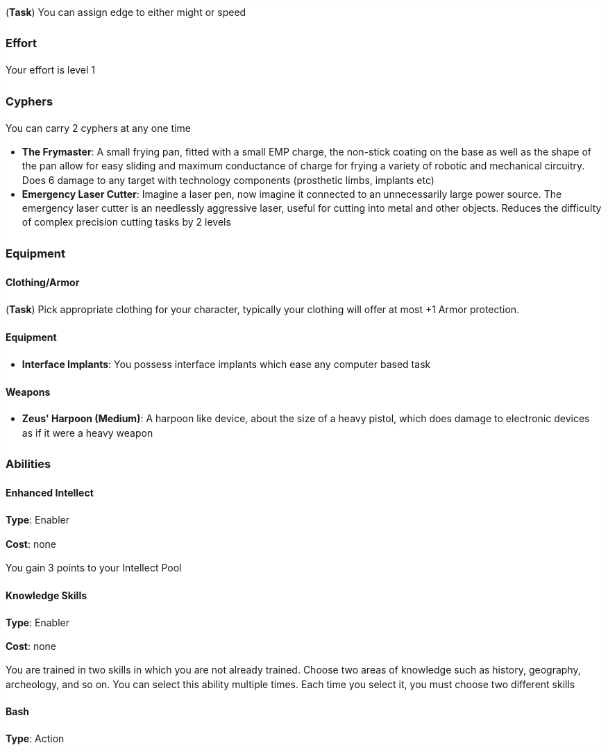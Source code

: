 (**Task**) You can assign edge to either might or speed

### Effort
Your effort is level 1

### Cyphers
You can carry 2 cyphers at any one time


- **The Frymaster**: A small frying pan, fitted with a small EMP charge, the non-stick coating on the base as well as the shape of the pan allow for easy sliding and maximum conductance of charge for frying a variety of robotic and mechanical circuitry. Does 6 damage to any target with technology components (prosthetic limbs, implants etc)
- **Emergency Laser Cutter**: Imagine a laser pen, now imagine it connected to an unnecessarily large power source. The emergency laser cutter is an needlessly aggressive laser, useful for cutting into metal and other objects. Reduces the difficulty of complex precision cutting tasks by 2 levels

### Equipment

#### Clothing/Armor
(**Task**) Pick appropriate clothing for your character, typically your clothing will offer at most +1 Armor protection. 

#### Equipment
- **Interface Implants**: You possess interface implants which ease any computer based task

#### Weapons

- **Zeus' Harpoon (Medium)**: A harpoon like device, about the size of a heavy pistol, which does damage to electronic devices as if it were a heavy weapon 


### Abilities

#### Enhanced Intellect

**Type**: Enabler

**Cost**: none

You gain 3 points to your Intellect Pool

#### Knowledge Skills

**Type**: Enabler

**Cost**: none

You are trained in two skills in which you are not already trained. Choose two areas of knowledge such as history, geography, archeology, and so on. You can select this ability multiple times. Each time you select it, you must choose two different skills

#### Bash

**Type**: Action
